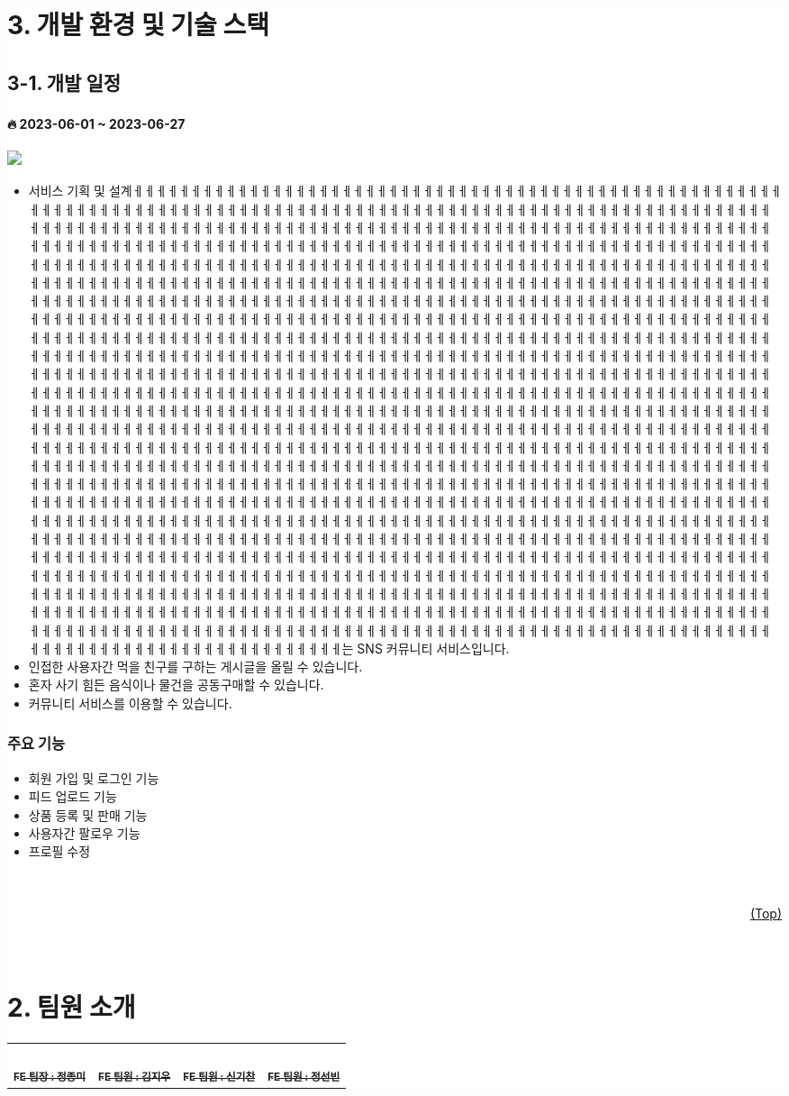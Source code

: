 # 3. 개발 환경 및 기술 스택
## 3-1. 개발 일정
#### 🔥 2023-06-01 ~ 2023-06-27

<img src="https://github.com/FRONTENDSCHOOL5/final-25-would-you/assets/116716381/f921c5bb-a6a6-4df1-a6a5-db38b6e9d8e2f" width="1000" />

  - 서비스 기획 및 설계ㅔㅔㅔㅔㅔㅔㅔㅔㅔㅔㅔㅔㅔㅔㅔㅔㅔㅔㅔㅔㅔㅔㅔㅔㅔㅔㅔㅔㅔㅔㅔㅔㅔㅔㅔㅔㅔㅔㅔㅔㅔㅔㅔㅔㅔㅔㅔㅔㅔㅔㅔㅔㅔㅔㅔㅔㅔㅔㅔㅔㅔㅔㅔㅔㅔㅔㅔㅔㅔㅔㅔㅔㅔㅔㅔㅔㅔㅔㅔㅔㅔㅔㅔㅔㅔㅔㅔㅔㅔㅔㅔㅔㅔㅔㅔㅔㅔㅔㅔㅔㅔㅔㅔㅔㅔㅔㅔㅔㅔㅔㅔㅔㅔㅔㅔㅔㅔㅔㅔㅔㅔㅔㅔㅔㅔㅔㅔㅔㅔㅔㅔㅔㅔㅔㅔㅔㅔㅔㅔㅔㅔㅔㅔㅔㅔㅔㅔㅔㅔㅔㅔㅔㅔㅔㅔㅔㅔㅔㅔㅔㅔㅔㅔㅔㅔㅔㅔㅔㅔㅔㅔㅔㅔㅔㅔㅔㅔㅔㅔㅔㅔㅔㅔㅔㅔㅔㅔㅔㅔㅔㅔㅔㅔㅔㅔㅔㅔㅔㅔㅔㅔㅔㅔㅔㅔㅔㅔㅔㅔㅔㅔㅔㅔㅔㅔㅔㅔㅔㅔㅔㅔㅔㅔㅔㅔㅔㅔㅔㅔㅔㅔㅔㅔㅔㅔㅔㅔㅔㅔㅔㅔㅔㅔㅔㅔㅔㅔㅔㅔㅔㅔㅔㅔㅔㅔㅔㅔㅔㅔㅔㅔㅔㅔㅔㅔㅔㅔㅔㅔㅔㅔㅔㅔㅔㅔㅔㅔㅔㅔㅔㅔㅔㅔㅔㅔㅔㅔㅔㅔㅔㅔㅔㅔㅔㅔㅔㅔㅔㅔㅔㅔㅔㅔㅔㅔㅔㅔㅔㅔㅔㅔㅔㅔㅔㅔㅔㅔㅔㅔㅔㅔㅔㅔㅔㅔㅔㅔㅔㅔㅔㅔㅔㅔㅔㅔㅔㅔㅔㅔㅔㅔㅔㅔㅔㅔㅔㅔㅔㅔㅔㅔㅔㅔㅔㅔㅔㅔㅔㅔㅔㅔㅔㅔㅔㅔㅔㅔㅔㅔㅔㅔㅔㅔㅔㅔㅔㅔㅔㅔㅔㅔㅔㅔㅔㅔㅔㅔㅔㅔㅔㅔㅔㅔㅔㅔㅔㅔㅔㅔㅔㅔㅔㅔㅔㅔㅔㅔㅔㅔㅔㅔㅔㅔㅔㅔㅔㅔㅔㅔㅔㅔㅔㅔㅔㅔㅔㅔㅔㅔㅔㅔㅔㅔㅔㅔㅔㅔㅔㅔㅔㅔㅔㅔㅔㅔㅔㅔㅔㅔㅔㅔㅔㅔㅔㅔㅔㅔㅔㅔㅔㅔㅔㅔㅔㅔㅔㅔㅔㅔㅔㅔㅔㅔㅔㅔㅔㅔㅔㅔㅔㅔㅔㅔㅔㅔㅔㅔㅔㅔㅔㅔㅔㅔㅔㅔㅔㅔㅔㅔㅔㅔㅔㅔㅔㅔㅔㅔㅔㅔㅔㅔㅔㅔㅔㅔㅔㅔㅔㅔㅔㅔㅔㅔㅔㅔㅔㅔㅔㅔㅔㅔㅔㅔㅔㅔㅔㅔㅔㅔㅔㅔㅔㅔㅔㅔㅔㅔㅔㅔㅔㅔㅔㅔㅔㅔㅔㅔㅔㅔㅔㅔㅔㅔㅔㅔㅔㅔㅔㅔㅔㅔㅔㅔㅔㅔㅔㅔㅔㅔㅔㅔㅔㅔㅔㅔㅔㅔㅔㅔㅔㅔㅔㅔㅔㅔㅔㅔㅔㅔㅔㅔㅔㅔㅔㅔㅔㅔㅔㅔㅔㅔㅔㅔㅔㅔㅔㅔㅔㅔㅔㅔㅔㅔㅔㅔㅔㅔㅔㅔㅔㅔㅔㅔㅔㅔㅔㅔㅔㅔㅔㅔㅔㅔㅔㅔㅔㅔㅔㅔㅔㅔㅔㅔㅔㅔㅔㅔㅔㅔㅔㅔㅔㅔㅔㅔㅔㅔㅔㅔㅔㅔㅔㅔㅔㅔㅔㅔㅔㅔㅔㅔㅔㅔㅔㅔㅔㅔㅔㅔㅔㅔㅔㅔㅔㅔㅔㅔㅔㅔㅔㅔㅔㅔㅔㅔㅔㅔㅔㅔㅔㅔㅔㅔㅔㅔㅔㅔㅔㅔㅔㅔㅔㅔㅔㅔㅔㅔㅔㅔㅔㅔㅔㅔㅔㅔㅔㅔㅔㅔㅔㅔㅔㅔㅔㅔㅔㅔㅔㅔㅔㅔㅔㅔㅔㅔㅔㅔㅔㅔㅔㅔㅔㅔㅔㅔㅔㅔㅔㅔㅔㅔㅔㅔㅔㅔㅔㅔㅔㅔㅔㅔㅔㅔㅔㅔㅔㅔㅔㅔㅔㅔㅔㅔㅔㅔㅔㅔㅔㅔㅔㅔㅔㅔㅔㅔㅔㅔㅔㅔㅔㅔㅔㅔㅔㅔㅔㅔㅔㅔㅔㅔㅔㅔㅔㅔㅔㅔㅔㅔㅔㅔㅔㅔㅔㅔㅔㅔㅔㅔㅔㅔㅔㅔㅔㅔㅔㅔㅔㅔㅔㅔㅔㅔㅔㅔㅔㅔㅔㅔㅔㅔㅔㅔㅔㅔㅔㅔㅔㅔㅔㅔㅔㅔㅔㅔㅔㅔㅔㅔㅔㅔㅔㅔㅔㅔㅔㅔㅔㅔㅔㅔㅔㅔㅔㅔㅔㅔㅔㅔㅔㅔㅔㅔㅔㅔㅔㅔㅔㅔㅔㅔㅔㅔㅔㅔㅔㅔㅔㅔㅔㅔㅔㅔㅔㅔㅔㅔㅔㅔㅔㅔㅔㅔㅔㅔㅔㅔㅔㅔㅔㅔㅔㅔㅔㅔㅔㅔㅔㅔㅔㅔㅔㅔㅔㅔㅔㅔㅔㅔㅔㅔㅔㅔㅔㅔㅔㅔㅔㅔㅔㅔㅔㅔㅔㅔㅔㅔㅔㅔㅔㅔㅔㅔㅔㅔㅔㅔㅔㅔㅔㅔㅔㅔㅔㅔㅔㅔㅔㅔㅔㅔㅔㅔㅔㅔㅔㅔㅔㅔㅔㅔㅔㅔㅔㅔㅔㅔㅔㅔㅔㅔㅔㅔㅔㅔㅔㅔㅔㅔㅔㅔㅔㅔㅔㅔㅔㅔㅔㅔㅔㅔㅔㅔㅔㅔㅔㅔㅔㅔㅔㅔㅔㅔㅔㅔㅔㅔㅔㅔㅔㅔㅔㅔㅔㅔㅔㅔㅔㅔㅔㅔㅔㅔㅔㅔㅔㅔㅔㅔㅔㅔㅔㅔㅔㅔㅔㅔㅔㅔㅔㅔㅔㅔㅔㅔㅔㅔㅔㅔㅔㅔㅔㅔㅔㅔㅔㅔㅔㅔㅔㅔㅔㅔㅔㅔㅔㅔㅔㅔㅔㅔㅔㅔㅔㅔㅔㅔㅔㅔㅔㅔㅔㅔㅔㅔㅔㅔㅔㅔㅔㅔㅔㅔㅔㅔㅔㅔㅔㅔㅔㅔㅔㅔㅔㅔㅔㅔㅔㅔㅔㅔㅔㅔㅔㅔㅔㅔㅔㅔㅔㅔㅔㅔㅔㅔㅔㅔㅔㅔㅔㅔㅔㅔㅔㅔㅔㅔㅔㅔㅔㅔㅔㅔㅔㅔㅔㅔㅔㅔㅔㅔㅔㅔㅔㅔㅔㅔㅔㅔㅔㅔㅔㅔㅔㅔㅔㅔㅔㅔㅔㅔㅔㅔㅔㅔㅔㅔㅔㅔㅔㅔㅔㅔㅔㅔㅔㅔㅔㅔㅔㅔㅔㅔㅔㅔㅔㅔㅔㅔㅔㅔㅔㅔㅔㅔㅔㅔㅔㅔㅔㅔㅔㅔㅔㅔㅔㅔㅔㅔㅔㅔㅔㅔㅔㅔㅔㅔㅔㅔㅔㅔㅔㅔㅔㅔㅔㅔㅔㅔㅔㅔㅔㅔㅔㅔㅔㅔㅔㅔㅔㅔㅔㅔㅔㅔㅔㅔㅔㅔㅔㅔㅔㅔㅔㅔㅔㅔㅔㅔㅔㅔㅔㅔㅔㅔㅔㅔㅔㅔㅔㅔㅔㅔㅔㅔㅔㅔㅔㅔㅔㅔㅔㅔㅔㅔㅔㅔㅔㅔㅔㅔㅔㅔㅔㅔㅔㅔㅔㅔㅔㅔㅔㅔㅔㅔㅔㅔㅔㅔㅔㅔㅔㅔㅔㅔㅔㅔㅔㅔㅔㅔㅔㅔㅔㅔㅔㅔㅔㅔㅔㅔㅔㅔㅔㅔㅔㅔㅔㅔㅔㅔㅔㅔㅔㅔㅔㅔㅔㅔㅔㅔㅔㅔㅔㅔㅔㅔㅔㅔㅔㅔㅔㅔㅔㅔㅔㅔㅔㅔㅔㅔㅔㅔㅔㅔㅔㅔㅔㅔㅔㅔㅔㅔㅔㅔㅔㅔㅔㅔㅔㅔㅔㅔㅔㅔㅔㅔㅔㅔㅔㅔㅔㅔㅔㅔㅔㅔㅔㅔㅔㅔㅔㅔㅔㅔㅔㅔㅔㅔㅔㅔㅔㅔㅔㅔㅔㅔㅔㅔㅔㅔㅔㅔㅔㅔㅔㅔㅔㅔㅔㅔㅔㅔㅔㅔㅔㅔㅔㅔㅔㅔㅔㅔㅔㅔㅔㅔㅔㅔㅔㅔㅔㅔㅔㅔㅔㅔㅔㅔㅔㅔㅔㅔㅔㅔㅔㅔㅔㅔㅔㅔㅔㅔㅔㅔㅔㅔㅔㅔㅔㅔㅔㅔㅔㅔㅔㅔㅔㅔㅔㅔㅔㅔㅔㅔㅔㅔㅔㅔㅔㅔㅔㅔㅔㅔㅔㅔㅔㅔㅔㅔㅔㅔㅔㅔㅔㅔㅔㅔㅔㅔㅔㅔㅔㅔㅔㅔㅔㅔㅔㅔㅔㅔㅔㅔㅔㅔㅔㅔㅔㅔㅔㅔㅔㅔㅔㅔㅔㅔ는 SNS 커뮤니티 서비스입니다.
- 인접한 사용자간 먹을 친구를 구하는 게시글을 올릴 수 있습니다.<br/>
- 혼자 사기 힘든 음식이나 물건을 공동구매할 수 있습니다. <br/>
- 커뮤니티 서비스를 이용할 수 있습니다. <br/>

### 주요 기능 
- 회원 가입 및 로그인 기능
- 피드 업로드 기능
- 상품 등록 및 판매 기능
- 사용자간 팔로우 기능 
- 프로필 수정
<br/>

<p align="right"><a href="#top">(Top)</a></p>

<br/>

# 2. 팀원 소개
<table>
  <tbody>
    <tr>
      <td align="center"><a href="https://github.com/jjo-mi?tab=repositories"><img src=""width="200px;" alt=""/><br /><sub><b>FE 팀장 : 정종미 </b></sub></a><br /></td>
      <td align="center"><a href=""><img src="" width="200px;" alt=""/><br /><sub><b>FE 팀원 : 김지우 </b></sub></a><br /></td>
      <td align="center"><a href=""><img src="" width="200px;" alt=""/><br /><sub><b>FE 팀원 : 신기찬 </b></sub></a><br /></td>
      <td align="center"><a href=""><img src="" width="200px;" alt=""/><br /><sub><b>FE 팀원 : 정선빈 </b></sub></a><br /></td>
  </tbody>
</table>
